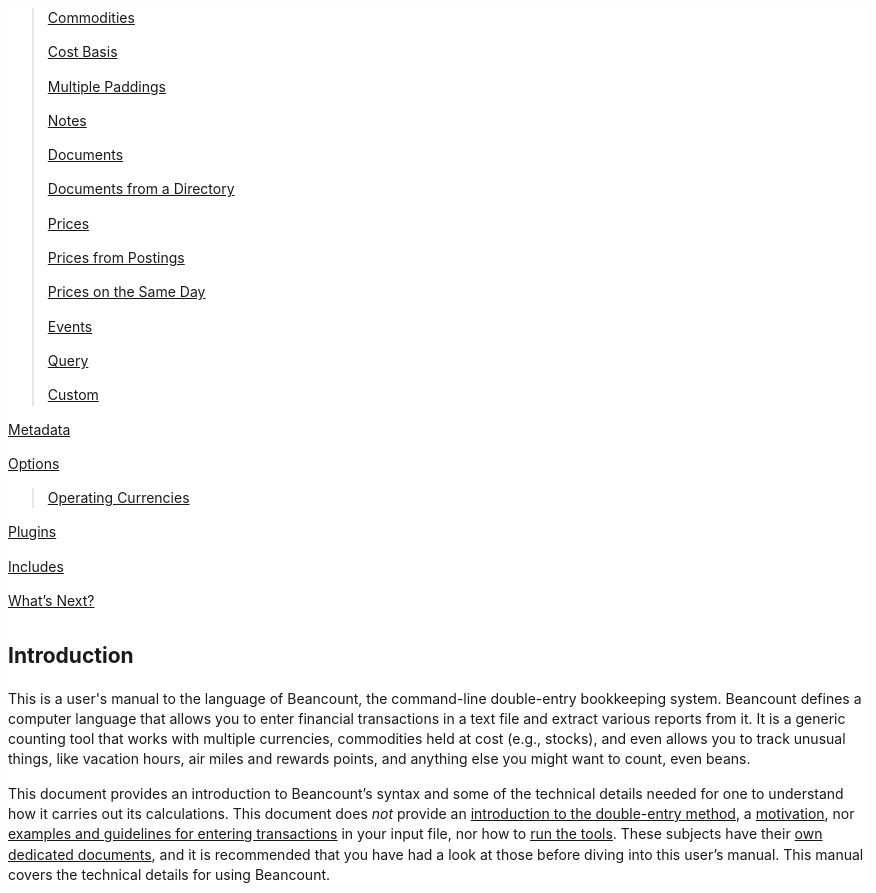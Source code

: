 > [<span class="underline">Commodities</span>](#commodities)
>
> [<span class="underline">Cost Basis</span>](#cost-basis)
>
> [<span class="underline">Multiple Paddings</span>](#multiple-paddings)
>
> [<span class="underline">Notes</span>](#notes)
>
> [<span class="underline">Documents</span>](#documents)
>
> [<span class="underline">Documents from a Directory</span>](#documents-from-a-directory)
>
> [<span class="underline">Prices</span>](#prices)
>
> [<span class="underline">Prices from Postings</span>](#prices-from-postings)
>
> [<span class="underline">Prices on the Same Day</span>](#prices-on-the-same-day)
>
> [<span class="underline">Events</span>](#events)
>
> [<span class="underline">Query</span>](#query)
>
> [<span class="underline">Custom</span>](#custom)

[<span class="underline">Metadata</span>](#metadata-1)

[<span class="underline">Options</span>](#options)

> [<span class="underline">Operating Currencies</span>](#operating-currencies)

[<span class="underline">Plugins</span>](#plugins)

[<span class="underline">Includes</span>](#includes)

[<span class="underline">What’s Next?</span>](#whats-next)

Introduction<a id="introduction"></a>
-------------------------------------

This is a user's manual to the language of Beancount, the command-line double-entry bookkeeping system. Beancount defines a computer language that allows you to enter financial transactions in a text file and extract various reports from it. It is a generic counting tool that works with multiple currencies, commodities held at cost (e.g., stocks), and even allows you to track unusual things, like vacation hours, air miles and rewards points, and anything else you might want to count, even beans.

This document provides an introduction to Beancount’s syntax and some of the technical details needed for one to understand how it carries out its calculations. This document does *not* provide an [<span class="underline">introduction to the double-entry method</span>](the_double_entry_counting_method.md), a [<span class="underline">motivation</span>](command_line_accounting_in_context.md), nor [<span class="underline">examples and guidelines for entering transactions</span>](command_line_accounting_cookbook.md) in your input file, nor how to [<span class="underline">run the tools</span>](running_beancount_and_generating_reports.md). These subjects have their [<span class="underline">own dedicated documents</span>](index.md), and it is recommended that you have had a look at those before diving into this user’s manual. This manual covers the technical details for using Beancount.

